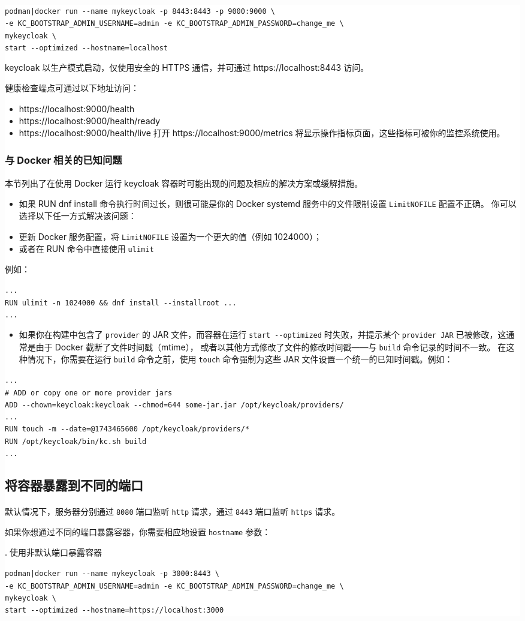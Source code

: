 ```
podman|docker run --name mykeycloak -p 8443:8443 -p 9000:9000 \
-e KC_BOOTSTRAP_ADMIN_USERNAME=admin -e KC_BOOTSTRAP_ADMIN_PASSWORD=change_me \
mykeycloak \
start --optimized --hostname=localhost
```

keycloak 以生产模式启动，仅使用安全的 HTTPS 通信，并可通过 https://localhost:8443 访问。

健康检查端点可通过以下地址访问：
* https://localhost:9000/health
* https://localhost:9000/health/ready
* https://localhost:9000/health/live
打开 https://localhost:9000/metrics 将显示操作指标页面，这些指标可被你的监控系统使用。

### 与 Docker 相关的已知问题

本节列出了在使用 Docker 运行 keycloak 容器时可能出现的问题及相应的解决方案或缓解措施。

* 如果 RUN dnf install 命令执行时间过长，则很可能是你的 Docker systemd 服务中的文件限制设置 `LimitNOFILE` 配置不正确。 你可以选择以下任一方式解决该问题：
 - 更新 Docker 服务配置，将 `LimitNOFILE` 设置为一个更大的值（例如 1024000）；
 - 或者在 RUN 命令中直接使用 `ulimit`

例如：
```
...
RUN ulimit -n 1024000 && dnf install --installroot ...
...
```

* 如果你在构建中包含了 `provider` 的 JAR 文件，而容器在运行 `start --optimized` 时失败，并提示某个 `provider JAR` 已被修改，这通常是由于 Docker 截断了文件时间戳（mtime）， 或者以其他方式修改了文件的修改时间戳——与 `build` 命令记录的时间不一致。
在这种情况下，你需要在运行 `build` 命令之前，使用 `touch` 命令强制为这些 JAR 文件设置一个统一的已知时间戳。例如：

```
...
# ADD or copy one or more provider jars
ADD --chown=keycloak:keycloak --chmod=644 some-jar.jar /opt/keycloak/providers/
...
RUN touch -m --date=@1743465600 /opt/keycloak/providers/*
RUN /opt/keycloak/bin/kc.sh build
...
```

## 将容器暴露到不同的端口

默认情况下，服务器分别通过 `8080` 端口监听 `http` 请求，通过 `8443` 端口监听 `https` 请求。

如果你想通过不同的端口暴露容器，你需要相应地设置 `hostname` 参数：

. 使用非默认端口暴露容器

```
podman|docker run --name mykeycloak -p 3000:8443 \
-e KC_BOOTSTRAP_ADMIN_USERNAME=admin -e KC_BOOTSTRAP_ADMIN_PASSWORD=change_me \
mykeycloak \
start --optimized --hostname=https://localhost:3000
```
